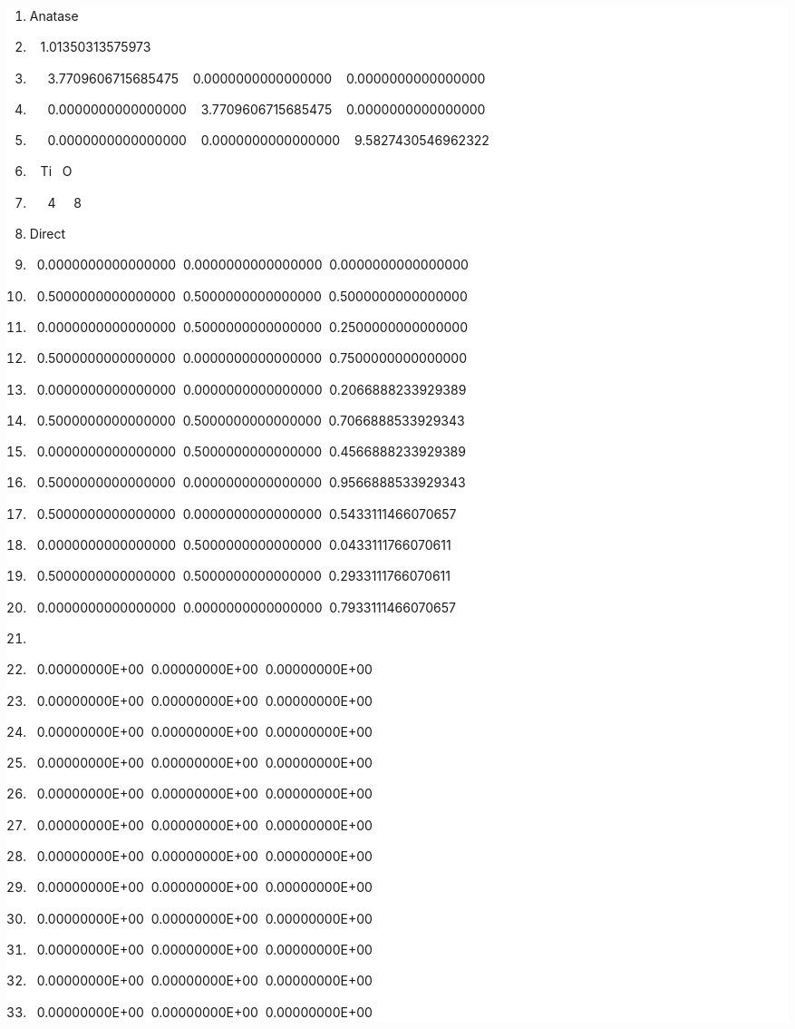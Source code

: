 1.  Anatase                                   
    
2.     1.01350313575973       
    
3.       3.7709606715685475    0.0000000000000000    0.0000000000000000  
    
4.       0.0000000000000000    3.7709606715685475    0.0000000000000000  
    
5.       0.0000000000000000    0.0000000000000000    9.5827430546962322  
    
6.     Ti   O  
    
7.       4     8  
    
8.  Direct  
    
9.    0.0000000000000000  0.0000000000000000  0.0000000000000000  
    
10.    0.5000000000000000  0.5000000000000000  0.5000000000000000  
    
11.    0.0000000000000000  0.5000000000000000  0.2500000000000000  
    
12.    0.5000000000000000  0.0000000000000000  0.7500000000000000  
    
13.    0.0000000000000000  0.0000000000000000  0.2066888233929389  
    
14.    0.5000000000000000  0.5000000000000000  0.7066888533929343  
    
15.    0.0000000000000000  0.5000000000000000  0.4566888233929389  
    
16.    0.5000000000000000  0.0000000000000000  0.9566888533929343  
    
17.    0.5000000000000000  0.0000000000000000  0.5433111466070657  
    
18.    0.0000000000000000  0.5000000000000000  0.0433111766070611  
    
19.    0.5000000000000000  0.5000000000000000  0.2933111766070611  
    
20.    0.0000000000000000  0.0000000000000000  0.7933111466070657  
    
21.    
    
22.    0.00000000E+00  0.00000000E+00  0.00000000E+00  
    
23.    0.00000000E+00  0.00000000E+00  0.00000000E+00  
    
24.    0.00000000E+00  0.00000000E+00  0.00000000E+00  
    
25.    0.00000000E+00  0.00000000E+00  0.00000000E+00  
    
26.    0.00000000E+00  0.00000000E+00  0.00000000E+00  
    
27.    0.00000000E+00  0.00000000E+00  0.00000000E+00  
    
28.    0.00000000E+00  0.00000000E+00  0.00000000E+00  
    
29.    0.00000000E+00  0.00000000E+00  0.00000000E+00  
    
30.    0.00000000E+00  0.00000000E+00  0.00000000E+00  
    
31.    0.00000000E+00  0.00000000E+00  0.00000000E+00  
    
32.    0.00000000E+00  0.00000000E+00  0.00000000E+00  
    
33.    0.00000000E+00  0.00000000E+00  0.00000000E+00
